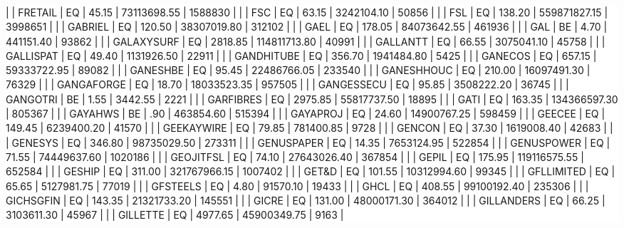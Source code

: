 |  | FRETAIL | EQ | 45.15 | 73113698.55 | 1588830 |
|  | FSC | EQ | 63.15 | 3242104.10 | 50856 |
|  | FSL | EQ | 138.20 | 559871827.15 | 3998651 |
|  | GABRIEL | EQ | 120.50 | 38307019.80 | 312102 |
|  | GAEL | EQ | 178.05 | 84073642.55 | 461936 |
|  | GAL | BE | 4.70 | 441151.40 | 93862 |
|  | GALAXYSURF | EQ | 2818.85 | 114811713.80 | 40991 |
|  | GALLANTT | EQ | 66.55 | 3075041.10 | 45758 |
|  | GALLISPAT | EQ | 49.40 | 1131926.50 | 22911 |
|  | GANDHITUBE | EQ | 356.70 | 1941484.80 | 5425 |
|  | GANECOS | EQ | 657.15 | 59333722.95 | 89082 |
|  | GANESHBE | EQ | 95.45 | 22486766.05 | 233540 |
|  | GANESHHOUC | EQ | 210.00 | 16097491.30 | 76329 |
|  | GANGAFORGE | EQ | 18.70 | 18033523.35 | 957505 |
|  | GANGESSECU | EQ | 95.85 | 3508222.20 | 36745 |
|  | GANGOTRI | BE | 1.55 | 3442.55 | 2221 |
|  | GARFIBRES | EQ | 2975.85 | 55817737.50 | 18895 |
|  | GATI | EQ | 163.35 | 134366597.30 | 805367 |
|  | GAYAHWS | BE | .90 | 463854.60 | 515394 |
|  | GAYAPROJ | EQ | 24.60 | 14900767.25 | 598459 |
|  | GEECEE | EQ | 149.45 | 6239400.20 | 41570 |
|  | GEEKAYWIRE | EQ | 79.85 | 781400.85 | 9728 |
|  | GENCON | EQ | 37.30 | 1619008.40 | 42683 |
|  | GENESYS | EQ | 346.80 | 98735029.50 | 273311 |
|  | GENUSPAPER | EQ | 14.35 | 7653124.95 | 522854 |
|  | GENUSPOWER | EQ | 71.55 | 74449637.60 | 1020186 |
|  | GEOJITFSL | EQ | 74.10 | 27643026.40 | 367854 |
|  | GEPIL | EQ | 175.95 | 119116575.55 | 652584 |
|  | GESHIP | EQ | 311.00 | 321767966.15 | 1007402 |
|  | GET&D | EQ | 101.55 | 10312994.60 | 99345 |
|  | GFLLIMITED | EQ | 65.65 | 5127981.75 | 77019 |
|  | GFSTEELS | EQ | 4.80 | 91570.10 | 19433 |
|  | GHCL | EQ | 408.55 | 99100192.40 | 235306 |
|  | GICHSGFIN | EQ | 143.35 | 21321733.20 | 145551 |
|  | GICRE | EQ | 131.00 | 48000171.30 | 364012 |
|  | GILLANDERS | EQ | 66.25 | 3103611.30 | 45967 |
|  | GILLETTE | EQ | 4977.65 | 45900349.75 | 9163 |